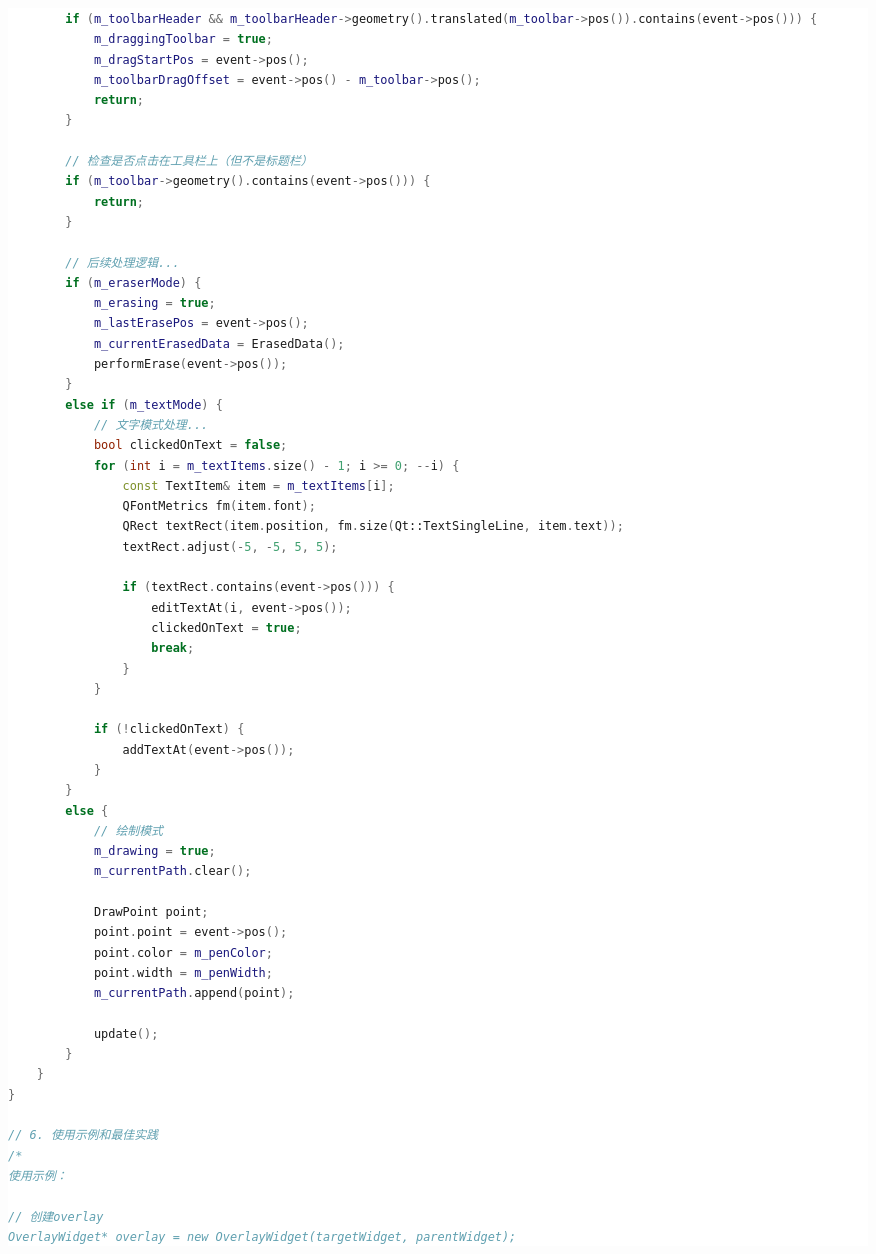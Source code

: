 ```cpp
        if (m_toolbarHeader && m_toolbarHeader->geometry().translated(m_toolbar->pos()).contains(event->pos())) {
            m_draggingToolbar = true;
            m_dragStartPos = event->pos();
            m_toolbarDragOffset = event->pos() - m_toolbar->pos();
            return;
        }

        // 检查是否点击在工具栏上（但不是标题栏）
        if (m_toolbar->geometry().contains(event->pos())) {
            return;
        }

        // 后续处理逻辑...
        if (m_eraserMode) {
            m_erasing = true;
            m_lastErasePos = event->pos();
            m_currentErasedData = ErasedData();
            performErase(event->pos());
        }
        else if (m_textMode) {
            // 文字模式处理...
            bool clickedOnText = false;
            for (int i = m_textItems.size() - 1; i >= 0; --i) {
                const TextItem& item = m_textItems[i];
                QFontMetrics fm(item.font);
                QRect textRect(item.position, fm.size(Qt::TextSingleLine, item.text));
                textRect.adjust(-5, -5, 5, 5);

                if (textRect.contains(event->pos())) {
                    editTextAt(i, event->pos());
                    clickedOnText = true;
                    break;
                }
            }

            if (!clickedOnText) {
                addTextAt(event->pos());
            }
        }
        else {
            // 绘制模式
            m_drawing = true;
            m_currentPath.clear();

            DrawPoint point;
            point.point = event->pos();
            point.color = m_penColor;
            point.width = m_penWidth;
            m_currentPath.append(point);

            update();
        }
    }
}

// 6. 使用示例和最佳实践
/*
使用示例：

// 创建overlay
OverlayWidget* overlay = new OverlayWidget(targetWidget, parentWidget);

```